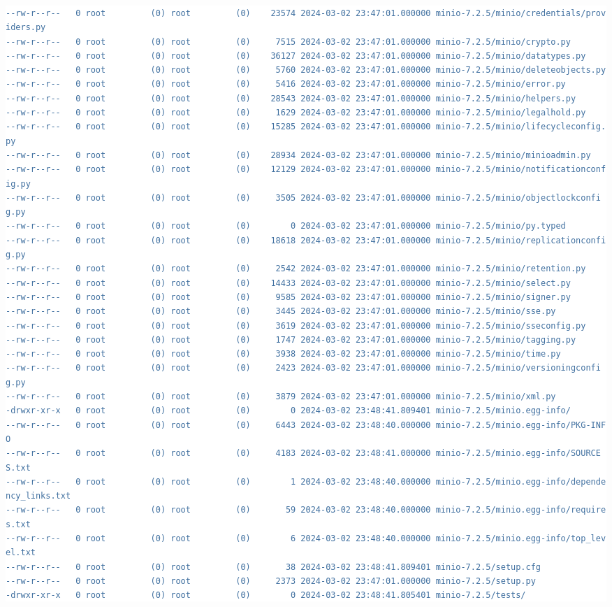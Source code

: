 ```diff
--rw-r--r--   0 root         (0) root         (0)    23574 2024-03-02 23:47:01.000000 minio-7.2.5/minio/credentials/providers.py
--rw-r--r--   0 root         (0) root         (0)     7515 2024-03-02 23:47:01.000000 minio-7.2.5/minio/crypto.py
--rw-r--r--   0 root         (0) root         (0)    36127 2024-03-02 23:47:01.000000 minio-7.2.5/minio/datatypes.py
--rw-r--r--   0 root         (0) root         (0)     5760 2024-03-02 23:47:01.000000 minio-7.2.5/minio/deleteobjects.py
--rw-r--r--   0 root         (0) root         (0)     5416 2024-03-02 23:47:01.000000 minio-7.2.5/minio/error.py
--rw-r--r--   0 root         (0) root         (0)    28543 2024-03-02 23:47:01.000000 minio-7.2.5/minio/helpers.py
--rw-r--r--   0 root         (0) root         (0)     1629 2024-03-02 23:47:01.000000 minio-7.2.5/minio/legalhold.py
--rw-r--r--   0 root         (0) root         (0)    15285 2024-03-02 23:47:01.000000 minio-7.2.5/minio/lifecycleconfig.py
--rw-r--r--   0 root         (0) root         (0)    28934 2024-03-02 23:47:01.000000 minio-7.2.5/minio/minioadmin.py
--rw-r--r--   0 root         (0) root         (0)    12129 2024-03-02 23:47:01.000000 minio-7.2.5/minio/notificationconfig.py
--rw-r--r--   0 root         (0) root         (0)     3505 2024-03-02 23:47:01.000000 minio-7.2.5/minio/objectlockconfig.py
--rw-r--r--   0 root         (0) root         (0)        0 2024-03-02 23:47:01.000000 minio-7.2.5/minio/py.typed
--rw-r--r--   0 root         (0) root         (0)    18618 2024-03-02 23:47:01.000000 minio-7.2.5/minio/replicationconfig.py
--rw-r--r--   0 root         (0) root         (0)     2542 2024-03-02 23:47:01.000000 minio-7.2.5/minio/retention.py
--rw-r--r--   0 root         (0) root         (0)    14433 2024-03-02 23:47:01.000000 minio-7.2.5/minio/select.py
--rw-r--r--   0 root         (0) root         (0)     9585 2024-03-02 23:47:01.000000 minio-7.2.5/minio/signer.py
--rw-r--r--   0 root         (0) root         (0)     3445 2024-03-02 23:47:01.000000 minio-7.2.5/minio/sse.py
--rw-r--r--   0 root         (0) root         (0)     3619 2024-03-02 23:47:01.000000 minio-7.2.5/minio/sseconfig.py
--rw-r--r--   0 root         (0) root         (0)     1747 2024-03-02 23:47:01.000000 minio-7.2.5/minio/tagging.py
--rw-r--r--   0 root         (0) root         (0)     3938 2024-03-02 23:47:01.000000 minio-7.2.5/minio/time.py
--rw-r--r--   0 root         (0) root         (0)     2423 2024-03-02 23:47:01.000000 minio-7.2.5/minio/versioningconfig.py
--rw-r--r--   0 root         (0) root         (0)     3879 2024-03-02 23:47:01.000000 minio-7.2.5/minio/xml.py
-drwxr-xr-x   0 root         (0) root         (0)        0 2024-03-02 23:48:41.809401 minio-7.2.5/minio.egg-info/
--rw-r--r--   0 root         (0) root         (0)     6443 2024-03-02 23:48:40.000000 minio-7.2.5/minio.egg-info/PKG-INFO
--rw-r--r--   0 root         (0) root         (0)     4183 2024-03-02 23:48:41.000000 minio-7.2.5/minio.egg-info/SOURCES.txt
--rw-r--r--   0 root         (0) root         (0)        1 2024-03-02 23:48:40.000000 minio-7.2.5/minio.egg-info/dependency_links.txt
--rw-r--r--   0 root         (0) root         (0)       59 2024-03-02 23:48:40.000000 minio-7.2.5/minio.egg-info/requires.txt
--rw-r--r--   0 root         (0) root         (0)        6 2024-03-02 23:48:40.000000 minio-7.2.5/minio.egg-info/top_level.txt
--rw-r--r--   0 root         (0) root         (0)       38 2024-03-02 23:48:41.809401 minio-7.2.5/setup.cfg
--rw-r--r--   0 root         (0) root         (0)     2373 2024-03-02 23:47:01.000000 minio-7.2.5/setup.py
-drwxr-xr-x   0 root         (0) root         (0)        0 2024-03-02 23:48:41.805401 minio-7.2.5/tests/
```